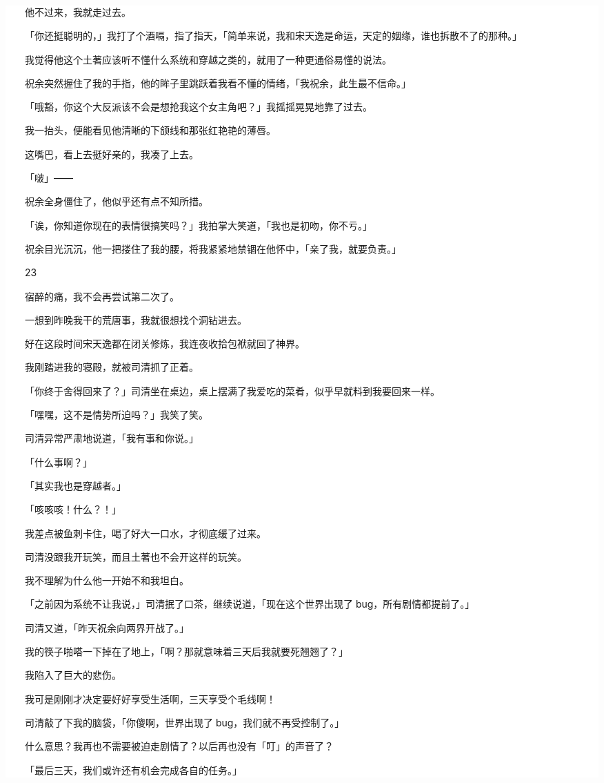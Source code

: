 &emsp;&emsp;他不过来，我就走过去。  
  
&emsp;&emsp;「你还挺聪明的，」我打了个酒嗝，指了指天，「简单来说，我和宋天逸是命运，天定的姻缘，谁也拆散不了的那种。」  
  
&emsp;&emsp;我觉得他这个土著应该听不懂什么系统和穿越之类的，就用了一种更通俗易懂的说法。  
  
&emsp;&emsp;祝余突然握住了我的手指，他的眸子里跳跃着我看不懂的情绪，「我祝余，此生最不信命。」  
  
&emsp;&emsp;「哦豁，你这个大反派该不会是想抢我这个女主角吧？」我摇摇晃晃地靠了过去。  
  
&emsp;&emsp;我一抬头，便能看见他清晰的下颌线和那张红艳艳的薄唇。  
  
&emsp;&emsp;这嘴巴，看上去挺好亲的，我凑了上去。  
  
&emsp;&emsp;「啵」——  
  
&emsp;&emsp;祝余全身僵住了，他似乎还有点不知所措。  
  
&emsp;&emsp;「诶，你知道你现在的表情很搞笑吗？」我拍掌大笑道，「我也是初吻，你不亏。」  
  
&emsp;&emsp;祝余目光沉沉，他一把搂住了我的腰，将我紧紧地禁锢在他怀中，「亲了我，就要负责。」  
  
&emsp;&emsp;23  
  
&emsp;&emsp;宿醉的痛，我不会再尝试第二次了。  
  
&emsp;&emsp;一想到昨晚我干的荒唐事，我就很想找个洞钻进去。  
  
&emsp;&emsp;好在这段时间宋天逸都在闭关修炼，我连夜收拾包袱就回了神界。  
  
&emsp;&emsp;我刚踏进我的寝殿，就被司清抓了正着。  
  
&emsp;&emsp;「你终于舍得回来了？」司清坐在桌边，桌上摆满了我爱吃的菜肴，似乎早就料到我要回来一样。  
  
&emsp;&emsp;「嘿嘿，这不是情势所迫吗？」我笑了笑。  
  
&emsp;&emsp;司清异常严肃地说道，「我有事和你说。」  
  
&emsp;&emsp;「什么事啊？」  
  
&emsp;&emsp;「其实我也是穿越者。」  
  
&emsp;&emsp;「咳咳咳！什么？！」  
  
&emsp;&emsp;我差点被鱼刺卡住，喝了好大一口水，才彻底缓了过来。  
  
&emsp;&emsp;司清没跟我开玩笑，而且土著也不会开这样的玩笑。  
  
&emsp;&emsp;我不理解为什么他一开始不和我坦白。  
  
&emsp;&emsp;「之前因为系统不让我说，」司清抿了口茶，继续说道，「现在这个世界出现了 bug，所有剧情都提前了。」  
  
&emsp;&emsp;司清又道，「昨天祝余向两界开战了。」  
  
&emsp;&emsp;我的筷子啪嗒一下掉在了地上，「啊？那就意味着三天后我就要死翘翘了？」  
  
&emsp;&emsp;我陷入了巨大的悲伤。  
  
&emsp;&emsp;我可是刚刚才决定要好好享受生活啊，三天享受个毛线啊！  
  
&emsp;&emsp;司清敲了下我的脑袋，「你傻啊，世界出现了 bug，我们就不再受控制了。」  
  
&emsp;&emsp;什么意思？我再也不需要被迫走剧情了？以后再也没有「叮」的声音了？  
  
&emsp;&emsp;「最后三天，我们或许还有机会完成各自的任务。」  
  